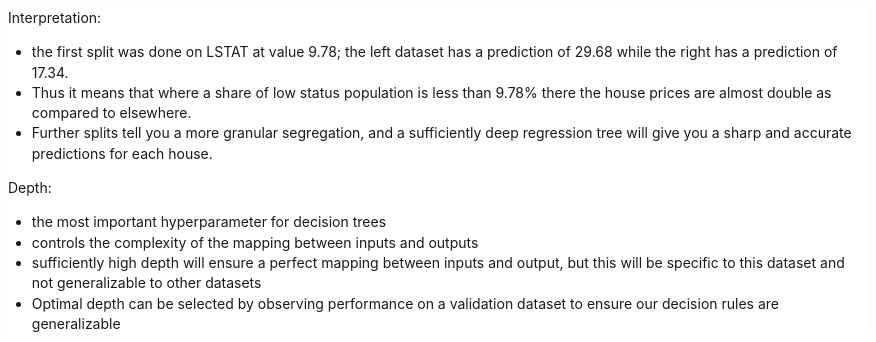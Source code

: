 

Interpretation: 
* the first split was done on LSTAT at value 9.78; the left dataset has a prediction of 29.68 while the right has a prediction of 17.34. 
* Thus it means that where a share of low status population is less than 9.78% there the house prices are almost double as compared to elsewhere. 
* Further splits tell you a more granular segregation, and a sufficiently deep regression tree will give you a sharp and accurate predictions for each house. 

Depth: 
* the most important hyperparameter for decision trees
* controls the complexity of the mapping between inputs and outputs
* sufficiently high depth will ensure a perfect mapping between inputs and output, but this will be specific to this dataset and not generalizable to other datasets
* Optimal depth can be selected by observing performance on a validation dataset to ensure our decision rules are generalizable
